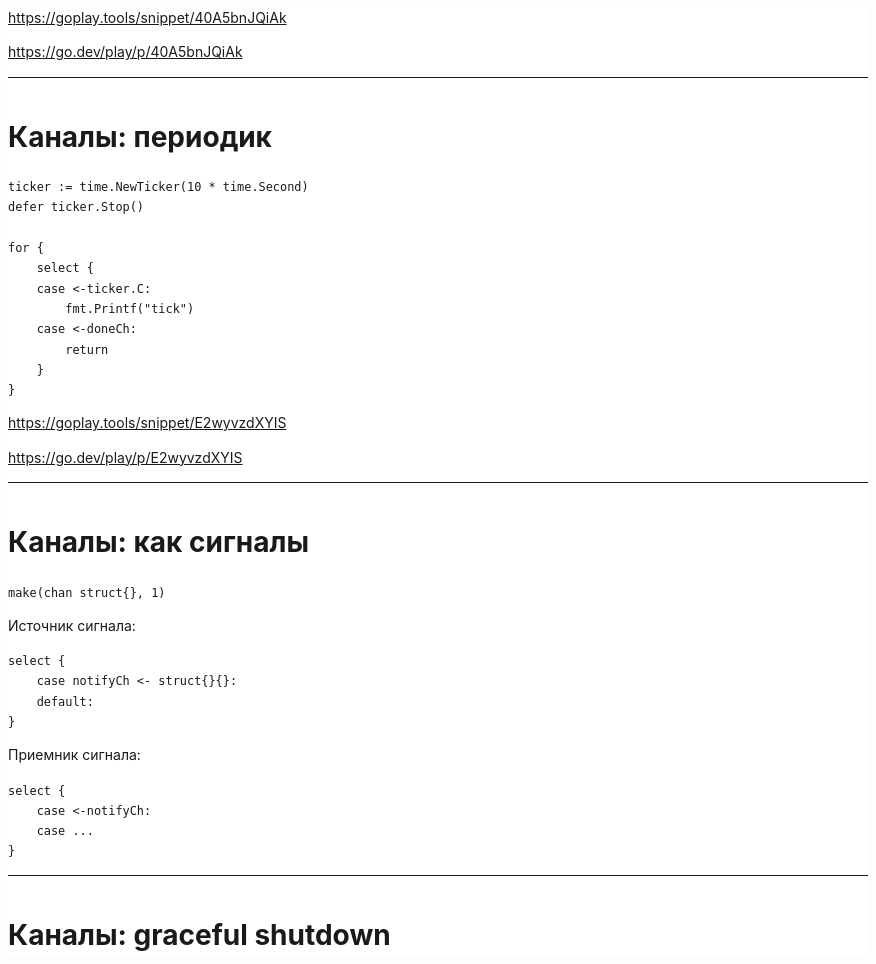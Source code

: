 https://goplay.tools/snippet/40A5bnJQiAk

https://go.dev/play/p/40A5bnJQiAk

---


# Каналы: периодик

```
ticker := time.NewTicker(10 * time.Second)
defer ticker.Stop()

for {
	select {
	case <-ticker.C:
		fmt.Printf("tick")
	case <-doneCh:
		return
	}
}
```

https://goplay.tools/snippet/E2wyvzdXYIS

https://go.dev/play/p/E2wyvzdXYIS

---
# Каналы: как сигналы

```
make(chan struct{}, 1)
```

Источник сигнала:
```
select {
	case notifyCh <- struct{}{}:
	default:
}
```

Приемник сигнала:
```
select {
	case <-notifyCh:
	case ...
}
```

---


# Каналы: graceful shutdown
